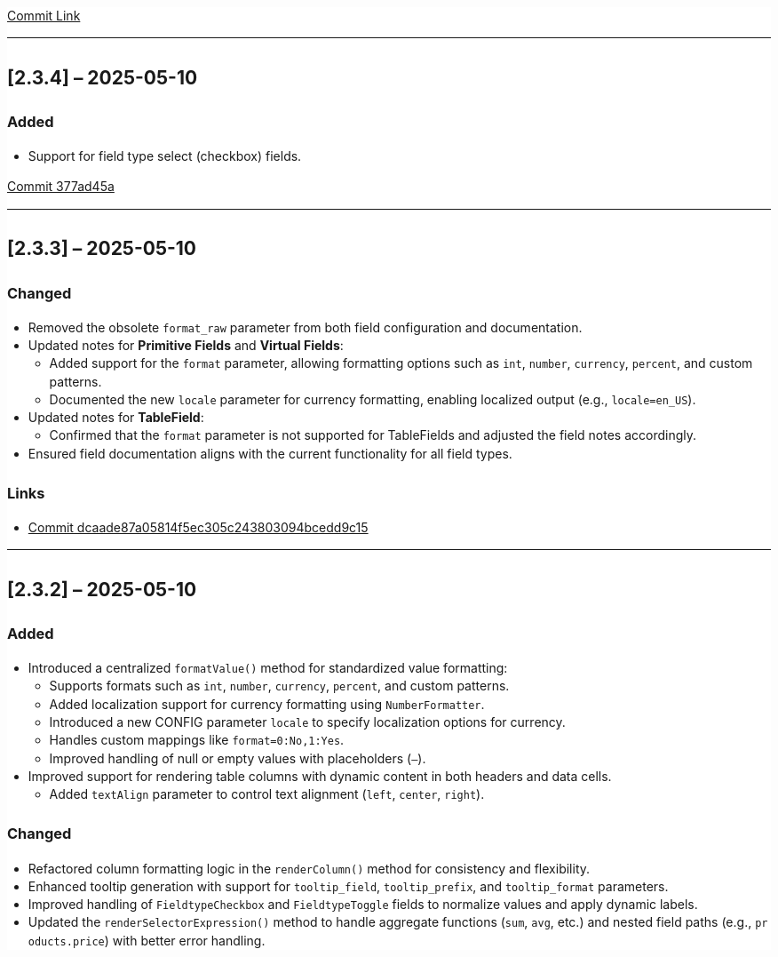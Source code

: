 [Commit Link](https://github.com/frameless-at/ProcessUserDataTable/commit/5882b6427cb11944ada68bfc7bec297cab9e4a45)

---

## [2.3.4] – 2025-05-10

### Added
- Support for field type select (checkbox) fields.

[Commit 377ad45a](https://github.com/frameless-at/ProcessUserDataTable/commit/377ad45a1aa2be8fb2ccc1ce23b45cca7ca3b883)

---

## [2.3.3] – 2025-05-10

### Changed
- Removed the obsolete `format_raw` parameter from both field configuration and documentation.
- Updated notes for **Primitive Fields** and **Virtual Fields**:
  - Added support for the `format` parameter, allowing formatting options such as `int`, `number`, `currency`, `percent`, and custom patterns.
  - Documented the new `locale` parameter for currency formatting, enabling localized output (e.g., `locale=en_US`).
- Updated notes for **TableField**:
  - Confirmed that the `format` parameter is not supported for TableFields and adjusted the field notes accordingly.
- Ensured field documentation aligns with the current functionality for all field types.

### Links
- [Commit dcaade87a05814f5ec305c243803094bcedd9c15](https://github.com/frameless-at/ProcessUserDataTable/commit/dcaade87a05814f5ec305c243803094bcedd9c15)

---

## [2.3.2] – 2025-05-10

### Added
- Introduced a centralized `formatValue()` method for standardized value formatting:
  - Supports formats such as `int`, `number`, `currency`, `percent`, and custom patterns.
  - Added localization support for currency formatting using `NumberFormatter`.
  - Introduced a new CONFIG parameter `locale` to specify localization options for currency.
  - Handles custom mappings like `format=0:No,1:Yes`.
  - Improved handling of null or empty values with placeholders (`–`).
- Improved support for rendering table columns with dynamic content in both headers and data cells.
  - Added `textAlign` parameter to control text alignment (`left`, `center`, `right`).

### Changed
- Refactored column formatting logic in the `renderColumn()` method for consistency and flexibility.
- Enhanced tooltip generation with support for `tooltip_field`, `tooltip_prefix`, and `tooltip_format` parameters.
- Improved handling of `FieldtypeCheckbox` and `FieldtypeToggle` fields to normalize values and apply dynamic labels.
- Updated the `renderSelectorExpression()` method to handle aggregate functions (`sum`, `avg`, etc.) and nested field paths (e.g., `products.price`) with better error handling.
